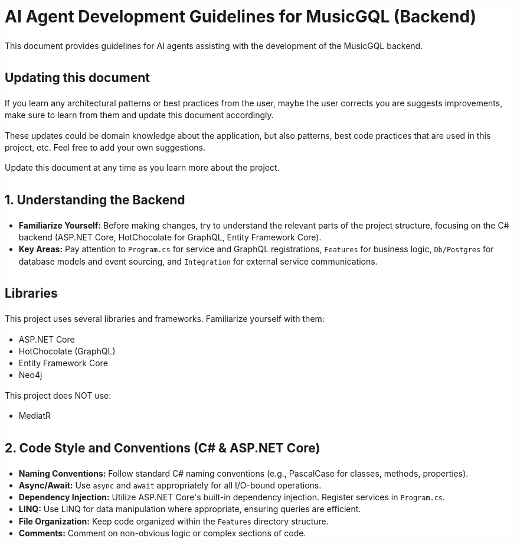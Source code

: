 # AI Agent Development Guidelines for MusicGQL (Backend)

This document provides guidelines for AI agents assisting with the development of the MusicGQL backend.

## Updating this document

If you learn any architectural patterns or best practices from the user, maybe the user corrects you are suggests
improvements,
make sure to learn from them and update this document accordingly.

These updates could be domain knowledge about the application, but also patterns, best code practices that are used
in this project, etc. Feel free to add your own suggestions.

Update this document at any time as you learn more about the project.

## 1. Understanding the Backend

- **Familiarize Yourself:** Before making changes, try to understand the relevant parts of the project structure,
  focusing on the C# backend (ASP.NET Core, HotChocolate for GraphQL, Entity Framework Core).
- **Key Areas:** Pay attention to `Program.cs` for service and GraphQL registrations, `Features` for business logic,
  `Db/Postgres` for database models and event sourcing, and `Integration` for external service communications.

## Libraries

This project uses several libraries and frameworks. Familiarize yourself with them:

- ASP.NET Core
- HotChocolate (GraphQL)
- Entity Framework Core
- Neo4j

This project does NOT use:

- MediatR

## 2. Code Style and Conventions (C# & ASP.NET Core)

- **Naming Conventions:** Follow standard C# naming conventions (e.g., PascalCase for classes, methods, properties).
- **Async/Await:** Use `async` and `await` appropriately for all I/O-bound operations.
- **Dependency Injection:** Utilize ASP.NET Core's built-in dependency injection. Register services in `Program.cs`.
- **LINQ:** Use LINQ for data manipulation where appropriate, ensuring queries are efficient.
- **File Organization:** Keep code organized within the `Features` directory structure.
- **Comments:** Comment on non-obvious logic or complex sections of code.
